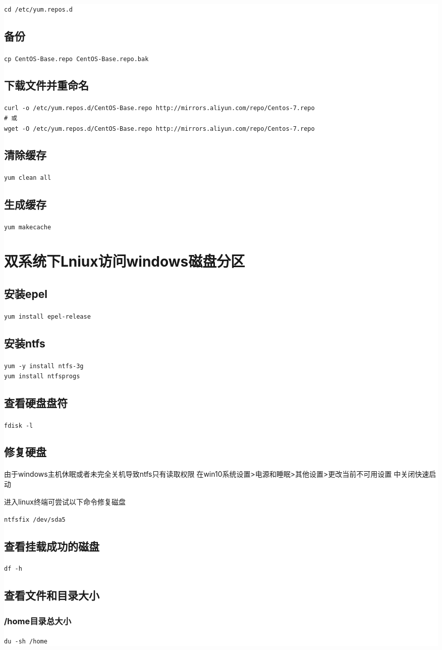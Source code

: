```
cd /etc/yum.repos.d
```

## 备份

```
cp CentOS-Base.repo CentOS-Base.repo.bak
```

## 下载文件并重命名
```
curl -o /etc/yum.repos.d/CentOS-Base.repo http://mirrors.aliyun.com/repo/Centos-7.repo
# 或
wget -O /etc/yum.repos.d/CentOS-Base.repo http://mirrors.aliyun.com/repo/Centos-7.repo
```
## 清除缓存
```
yum clean all 
```
## 生成缓存
```
yum makecache
```
# 双系统下Lniux访问windows磁盘分区
## 安装epel
```
yum install epel-release
```
## 安装ntfs
```
yum -y install ntfs-3g
yum install ntfsprogs
```
## 查看硬盘盘符
```
fdisk -l
```
## 修复硬盘
由于windows主机休眠或者未完全关机导致ntfs只有读取权限
在win10系统设置>电源和睡眠>其他设置>更改当前不可用设置 中关闭快速启动

进入linux终端可尝试以下命令修复磁盘
```
ntfsfix /dev/sda5
```
## 查看挂载成功的磁盘
```
df -h
```
## 查看文件和目录大小
### /home目录总大小
```
du -sh /home
```
